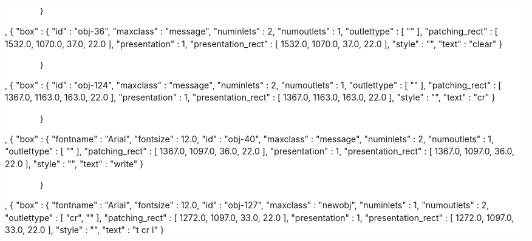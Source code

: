 			}
, 			{
				"box" : 				{
					"id" : "obj-36",
					"maxclass" : "message",
					"numinlets" : 2,
					"numoutlets" : 1,
					"outlettype" : [ "" ],
					"patching_rect" : [ 1532.0, 1070.0, 37.0, 22.0 ],
					"presentation" : 1,
					"presentation_rect" : [ 1532.0, 1070.0, 37.0, 22.0 ],
					"style" : "",
					"text" : "clear"
				}

			}
, 			{
				"box" : 				{
					"id" : "obj-124",
					"maxclass" : "message",
					"numinlets" : 2,
					"numoutlets" : 1,
					"outlettype" : [ "" ],
					"patching_rect" : [ 1367.0, 1163.0, 163.0, 22.0 ],
					"presentation" : 1,
					"presentation_rect" : [ 1367.0, 1163.0, 163.0, 22.0 ],
					"style" : "",
					"text" : "cr"
				}

			}
, 			{
				"box" : 				{
					"fontname" : "Arial",
					"fontsize" : 12.0,
					"id" : "obj-40",
					"maxclass" : "message",
					"numinlets" : 2,
					"numoutlets" : 1,
					"outlettype" : [ "" ],
					"patching_rect" : [ 1367.0, 1097.0, 36.0, 22.0 ],
					"presentation" : 1,
					"presentation_rect" : [ 1367.0, 1097.0, 36.0, 22.0 ],
					"style" : "",
					"text" : "write"
				}

			}
, 			{
				"box" : 				{
					"fontname" : "Arial",
					"fontsize" : 12.0,
					"id" : "obj-127",
					"maxclass" : "newobj",
					"numinlets" : 1,
					"numoutlets" : 2,
					"outlettype" : [ "cr", "" ],
					"patching_rect" : [ 1272.0, 1097.0, 33.0, 22.0 ],
					"presentation" : 1,
					"presentation_rect" : [ 1272.0, 1097.0, 33.0, 22.0 ],
					"style" : "",
					"text" : "t cr l"
				}

